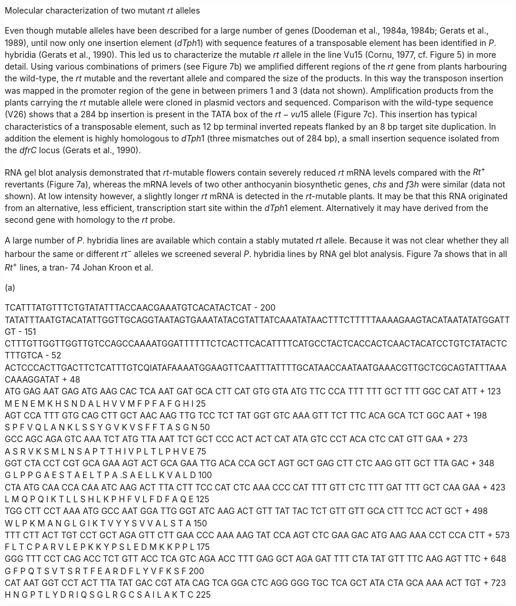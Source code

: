 Molecular characterization of two mutant $rt$ alleles

Even though mutable alleles have been described for a large number of genes (Doodeman et al., 1984a, 1984b; Gerats et al., 1989), until now only one insertion element ($dTph1$) with sequence features of a transposable element has been identified in $P$. hybridia (Gerats et al., 1990). This led us to characterize the mutable $rt$ allele in the line Vu15 (Cornu, 1977, cf. Figure 5) in more detail. Using various combinations of primers (see Figure 7b) we amplified different regions of the $rt$ gene from plants harbouring the wild-type, the $rt$ mutable and the revertant allele and compared the size of the products. In this way the transposon insertion was mapped in the promoter region of the gene in between primers 1 and 3 (data not shown). Amplification products from the plants carrying the $rt$ mutable allele were cloned in plasmid vectors and sequenced. Comparison with the wild-type sequence (V26) shows that a 284 bp insertion is present in the TATA box of the $rt-vu15$ allele (Figure 7c). This insertion has typical characteristics of a transposable element, such as 12 bp terminal inverted repeats flanked by an 8 bp target site duplication. In addition the element is highly homologous to $dTph1$ (three mismatches out of 284 bp), a small insertion sequence isolated from the $dfrC$ locus (Gerats et al., 1990).

RNA gel blot analysis demonstrated that $rt$-mutable flowers contain severely reduced $rt$ mRNA levels compared with the $Rt^{+}$ revertants (Figure 7a), whereas the mRNA levels of two other anthocyanin biosynthetic genes, $chs$ and $f3h$ were similar (data not shown). At low intensity however, a slightly longer $rt$ mRNA is detected in the $rt$-mutable plants. It may be that this RNA originated from an alternative, less efficient, transcription start site within the $dTph1$ element. Alternatively it may have derived from the second gene with homology to the $rt$ probe.

A large number of $P$. hybridia lines are available which contain a stably mutated $rt$ allele. Because it was not clear whether they all harbour the same or different $rt^{-}$ alleles we screened several $P$. hybridia lines by RNA gel blot analysis. Figure 7a shows that in all $Rt^{+}$ lines, a tran-
74 Johan Kroon et al.

(a)

TCATTTATGTTTCTGTATATTTACCAACGAAATGTCACATACTCAT - 200  
TATATTTAATGTACATATTGGTTGCAGGTAATAGTGAAATATACGTATTATCAAATATAACTTTCTTTTTAAAAGAAGTACATAATATATGGATTGT - 151  
CTTTGTTGGTTGGTTGTCCAGCCAAAATGGATTTTTTCTCACTTCACATTTTCATGCCTACTCACCACTCAACTACATCCTGTCTATACTCTTTGTCA - 52  
ACTCCCACTTGACTTCTCATTTGTCQIATAFAAAATGGAAGTTCAATTTATTTTGCATAACCAATAATGAAACGTTGCTCGCAGTATTTAAACAAAGGATAT + 48  
ATG GAG AAT GAG ATG AAG CAC TCA AAT GAT GCA CTT CAT GTG GTA ATG TTC CCA TTT TTT GCT TTT GGC CAT ATT + 123  
M E N E M K H S N D A L H V V M F P F A F G H I 25  
AGT CCA TTT GTG CAG CTT GCT AAC AAG TTG TCC TCT TAT GGT GTC AAA GTT TCT TTC ACA GCA TCT GGC AAT + 198  
S P F V Q L A N K L S S Y G V K V S F F T A S G N 50  
GCC AGC AGA GTC AAA TCT ATG TTA AAT TCT GCT CCC ACT ACT CAT ATA GTC CCT ACA CTC CAT GTT GAA + 273  
A S R V K S M L N S A P T T H I V P L T L P H V E 75  
GGT CTA CCT CGT GCA GAA AGT ACT GCA GAA TTG ACA CCA GCT AGT GCT GAG CTT CTC AAG GTT GCT TTA GAC + 348  
G L P P G A E S T A E L T P A .S A E L L K V A L D 100  
CTA ATG CAA CCA CAA ATC AAG ACT TTA CTT TCC CAT CTC AAA CCC CAT TTT GTT CTC TTT GAT TTT GCT CAA GAA + 423  
L M Q P Q I K T L L S H L K P H F V L F D F A Q E 125  
TGG CTT CCT AAA ATG GCC AAT GGA TTG GGT ATC AAG ACT GTT TAT TAC TCT GTT GTT GCA CTT TCC ACT GCT + 498  
W L P K M A N G L G I K T V Y Y S V V A L S T A 150  
TTT CTT ACT TGT CCT GCT AGA GTT CTT GAA CCC AAA AAG TAT CCA AGT CTC GAA GAC ATG AAG AAA CCT CCA CTT + 573  
F L T C P A R V L E P K K Y P S L E D M K K P P L 175  
GGG TTT CCT CAG ACC TCT GTT ACC TCA GTC AGA ACC TTT GAG GCT AGA GAT TTT CTA TAT GTT TTC AAG AGT TTC + 648  
G F P Q T S V T S R T F E A R D F L Y V F K S F 200  
CAT AAT GGT CCT ACT TTA TAT GAC CGT ATA CAG TCA GGA CTC AGG GGG TGC TCA GCT ATA CTA GCA AAA ACT TGT + 723  
H N G P T L Y D R I Q S G L R G C S A I L A K T C 225  